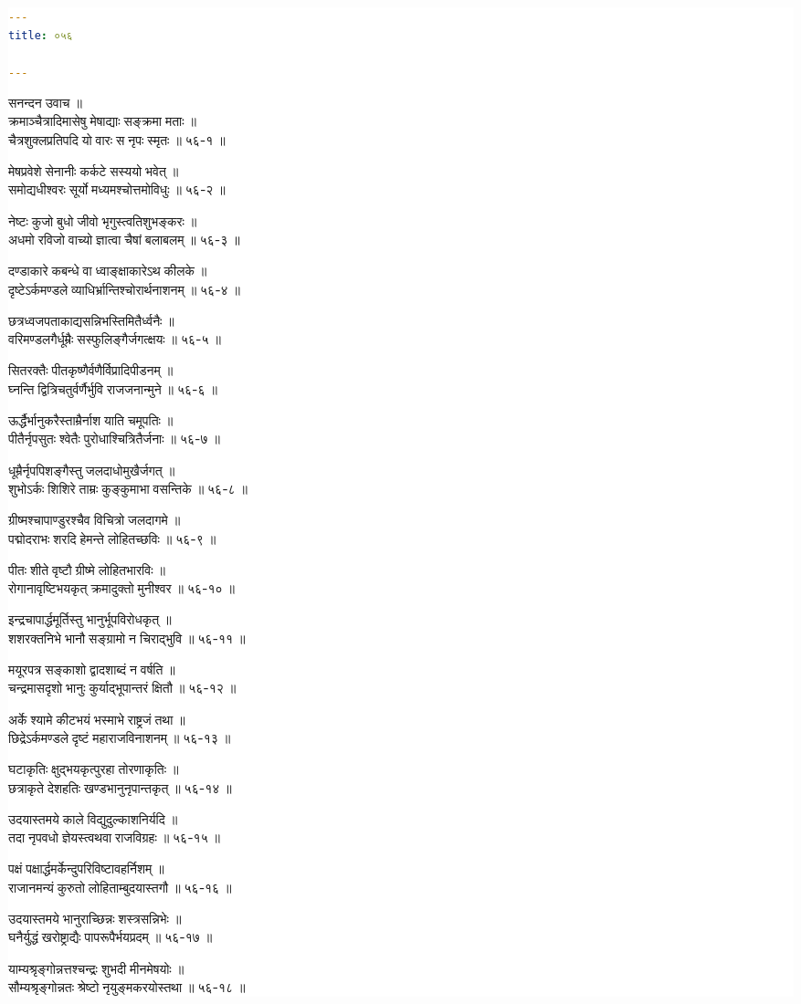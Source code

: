 ```yaml
---
title: ०५६

---
```

सनन्दन उवाच ॥  
क्रमाञ्चैत्रादिमासेषु मेषाद्याः सङ्क्रमा मताः ॥  
चैत्रशुक्लप्रतिपदि यो वारः स नृपः स्मृतः ॥ ५६-१ ॥  
  
मेषप्रवेशे सेनानीः कर्कटे सस्ययो भवेत् ॥  
समोद्यधीश्वरः सूर्यो मध्यमश्चोत्तमोविधुः ॥ ५६-२ ॥  
  
नेष्टः कुजो बुधो जीवो भृगुस्त्वतिशुभङ्करः ॥  
अधमो रविजो वाच्यो ज्ञात्वा चैषां बलाबलम् ॥ ५६-३ ॥  
  
दण्डाकारे कबन्धे वा ध्वाङ्क्षाकारेऽथ कीलके ॥  
दृष्टेऽर्कमण्डले व्याधिर्भ्रान्तिश्चोरार्थनाशनम् ॥ ५६-४ ॥  
  
छत्रध्वजपताकाद्यसन्निभस्तिमितैर्ध्वनैः ॥  
वरिमण्डलगैर्धूम्रैः सस्फुलिङ्गैर्जगत्क्षयः ॥ ५६-५ ॥  
  
सितरक्तैः पीतकृष्णैर्वणैर्विप्रादिपीडनम् ॥  
घ्नन्ति द्वित्रिचतुर्वर्णैर्भुवि राजजनान्मुने ॥ ५६-६ ॥  
  
ऊर्द्धैर्भानुकरैस्ताम्रैर्नाश याति चमूपतिः ॥  
पीतैर्नृपसुतः श्वेतैः पुरोधाश्चित्रितैर्जनाः ॥ ५६-७ ॥  
  
धूम्रैर्नृपपिशङ्गैस्तु जलदाधोमुखैर्जगत् ॥  
शुभोऽर्कः शिशिरे ताम्रः कुङ्कुमाभा वसन्तिके ॥ ५६-८ ॥  
  
ग्रीष्मश्चापाण्डुरश्चैव विचित्रो जलदागमे ॥  
पद्मोदराभः शरदि हेमन्ते लोहितच्छविः ॥ ५६-९ ॥  
  
पीतः शीते वृष्टौ ग्रीष्मे लोहितभारविः ॥  
रोगानावृष्टिभयकृत् क्रमादुक्तो मुनीश्वर ॥ ५६-१० ॥  
  
इन्द्रचापार्द्धमूर्तिस्तु भानुर्भूपविरोधकृत् ॥  
शशरक्तनिभे भानौ सङ्ग्रामो न चिराद्भुवि ॥ ५६-११ ॥  
  
मयूरपत्र सङ्काशो द्वादशाब्दं न वर्षति ॥  
चन्द्रमासदृशो भानुः कुर्याद्भूपान्तरं क्षितौ ॥ ५६-१२ ॥  
  
अर्के श्यामे कीटभयं भस्माभे राष्ट्रजं तथा ॥  
छिद्रेऽर्कमण्डले दृष्टं महाराजविनाशनम् ॥ ५६-१३ ॥  
  
घटाकृतिः क्षुद्भयकृत्पुरहा तोरणाकृतिः ॥  
छत्राकृते देशहतिः खण्डभानुनृपान्तकृत् ॥ ५६-१४ ॥  
  
उदयास्तमये काले विद्युदुल्काशनिर्यदि ॥  
तदा नृपवधो ज्ञेयस्त्वथवा राजविग्रहः ॥ ५६-१५ ॥  
  
पक्षं पक्षार्द्धमर्केन्दुपरिविष्टावहर्निशम् ॥  
राजानमन्यं कुरुतो लोहिताम्बुदयास्तगौ ॥ ५६-१६ ॥  
  
उदयास्तमये भानुराच्छिन्नः शस्त्रसन्निभेः ॥  
घनैर्युद्धं खरोष्ट्राद्यैः पापरूपैर्भयप्रदम् ॥ ५६-१७ ॥  
  
याम्यश्रृङ्गोन्नत्तश्चन्द्रः शुभदी मीनमेषयोः ॥  
सौम्यश्रृङ्गोन्नतः श्रेष्टो नृयुङ्मकरयोस्तथा ॥ ५६-१८ ॥  
  